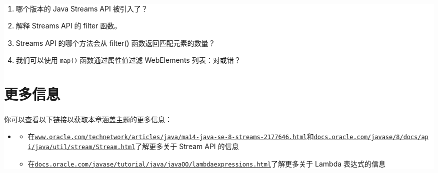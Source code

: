 1.  哪个版本的 Java Streams API 被引入了？

1.  解释 Streams API 的 filter 函数。

1.  Streams API 的哪个方法会从 filter() 函数返回匹配元素的数量？

1.  我们可以使用 `map()` 函数通过属性值过滤 WebElements 列表：对或错？

# 更多信息

你可以查看以下链接以获取本章涵盖主题的更多信息：

+   +   在[`www.oracle.com/technetwork/articles/java/ma14-java-se-8-streams-2177646.html`](https://www.oracle.com/technetwork/articles/java/ma14-java-se-8-streams-2177646.html)和[`docs.oracle.com/javase/8/docs/api/java/util/stream/Stream.html`](https://docs.oracle.com/javase/8/docs/api/java/util/stream/Stream.html)了解更多关于 Stream API 的信息

    +   在[`docs.oracle.com/javase/tutorial/java/javaOO/lambdaexpressions.html`](https://docs.oracle.com/javase/tutorial/java/javaOO/lambdaexpressions.html)了解更多关于 Lambda 表达式的信息
